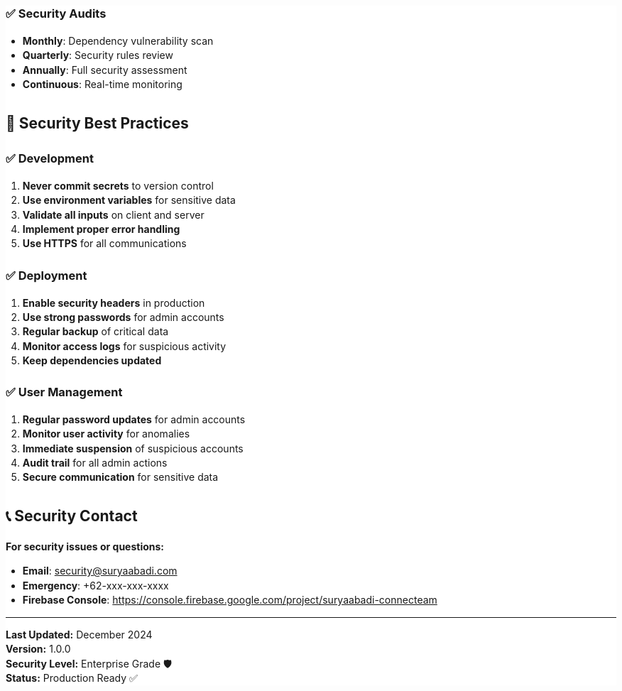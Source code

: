 ### **✅ Security Audits**
- **Monthly**: Dependency vulnerability scan
- **Quarterly**: Security rules review
- **Annually**: Full security assessment
- **Continuous**: Real-time monitoring

## 🎯 **Security Best Practices**

### **✅ Development**
1. **Never commit secrets** to version control
2. **Use environment variables** for sensitive data
3. **Validate all inputs** on client and server
4. **Implement proper error handling**
5. **Use HTTPS** for all communications

### **✅ Deployment**
1. **Enable security headers** in production
2. **Use strong passwords** for admin accounts
3. **Regular backup** of critical data
4. **Monitor access logs** for suspicious activity
5. **Keep dependencies updated**

### **✅ User Management**
1. **Regular password updates** for admin accounts
2. **Monitor user activity** for anomalies
3. **Immediate suspension** of suspicious accounts
4. **Audit trail** for all admin actions
5. **Secure communication** for sensitive data

## 📞 **Security Contact**

**For security issues or questions:**
- **Email**: security@suryaabadi.com
- **Emergency**: +62-xxx-xxx-xxxx
- **Firebase Console**: https://console.firebase.google.com/project/suryaabadi-connecteam

---

**Last Updated:** December 2024  
**Version:** 1.0.0  
**Security Level:** Enterprise Grade 🛡️  
**Status:** Production Ready ✅ 